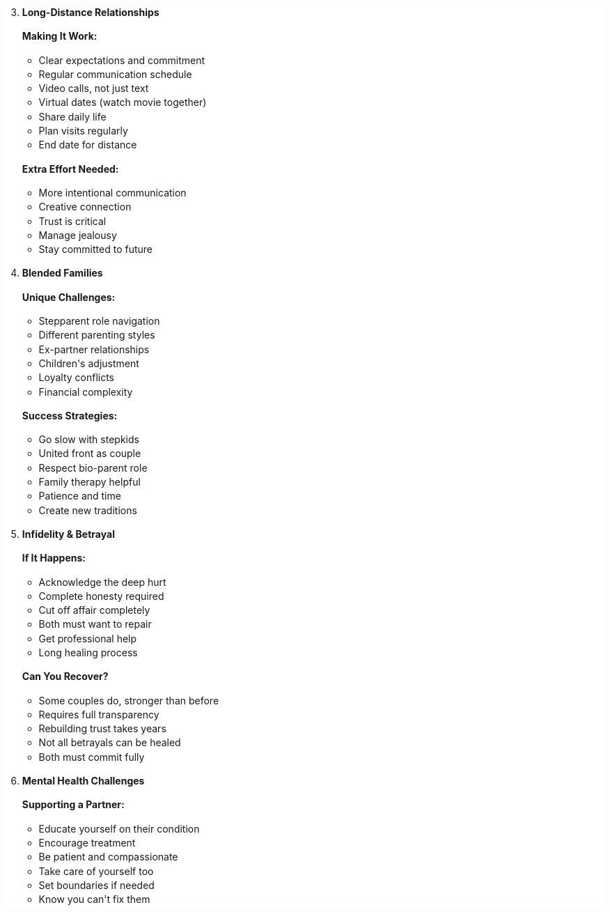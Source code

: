 3. **Long-Distance Relationships**

   **Making It Work:**
   - Clear expectations and commitment
   - Regular communication schedule
   - Video calls, not just text
   - Virtual dates (watch movie together)
   - Share daily life
   - Plan visits regularly
   - End date for distance

   **Extra Effort Needed:**
   - More intentional communication
   - Creative connection
   - Trust is critical
   - Manage jealousy
   - Stay committed to future

4. **Blended Families**

   **Unique Challenges:**
   - Stepparent role navigation
   - Different parenting styles
   - Ex-partner relationships
   - Children's adjustment
   - Loyalty conflicts
   - Financial complexity

   **Success Strategies:**
   - Go slow with stepkids
   - United front as couple
   - Respect bio-parent role
   - Family therapy helpful
   - Patience and time
   - Create new traditions

5. **Infidelity & Betrayal**

   **If It Happens:**
   - Acknowledge the deep hurt
   - Complete honesty required
   - Cut off affair completely
   - Both must want to repair
   - Get professional help
   - Long healing process

   **Can You Recover?**
   - Some couples do, stronger than before
   - Requires full transparency
   - Rebuilding trust takes years
   - Not all betrayals can be healed
   - Both must commit fully

6. **Mental Health Challenges**

   **Supporting a Partner:**
   - Educate yourself on their condition
   - Encourage treatment
   - Be patient and compassionate
   - Take care of yourself too
   - Set boundaries if needed
   - Know you can't fix them
